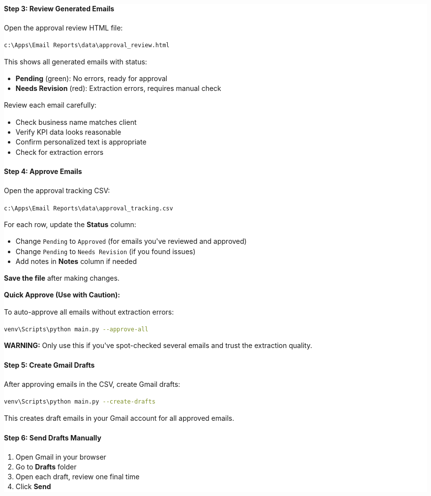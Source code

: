 #### Step 3: Review Generated Emails

Open the approval review HTML file:

```
c:\Apps\Email Reports\data\approval_review.html
```

This shows all generated emails with status:

- **Pending** (green): No errors, ready for approval
- **Needs Revision** (red): Extraction errors, requires manual check

Review each email carefully:
- Check business name matches client
- Verify KPI data looks reasonable
- Confirm personalized text is appropriate
- Check for extraction errors

#### Step 4: Approve Emails

Open the approval tracking CSV:

```
c:\Apps\Email Reports\data\approval_tracking.csv
```

For each row, update the **Status** column:
- Change `Pending` to `Approved` (for emails you've reviewed and approved)
- Change `Pending` to `Needs Revision` (if you found issues)
- Add notes in **Notes** column if needed

**Save the file** after making changes.

**Quick Approve (Use with Caution):**

To auto-approve all emails without extraction errors:

```bash
venv\Scripts\python main.py --approve-all
```

**WARNING:** Only use this if you've spot-checked several emails and trust the extraction quality.

#### Step 5: Create Gmail Drafts

After approving emails in the CSV, create Gmail drafts:

```bash
venv\Scripts\python main.py --create-drafts
```

This creates draft emails in your Gmail account for all approved emails.

#### Step 6: Send Drafts Manually

1. Open Gmail in your browser
2. Go to **Drafts** folder
3. Open each draft, review one final time
4. Click **Send**
